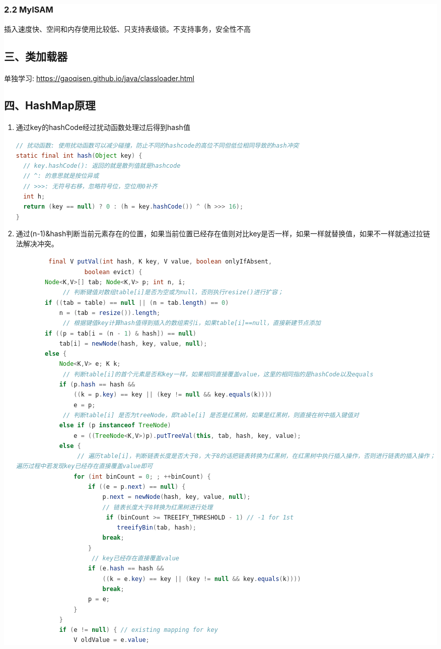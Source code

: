 ### 2.2 MyISAM

插入速度快、空间和内存使用比较低、只支持表级锁。不支持事务，安全性不高

## 三、类加载器

单独学习: https://gaoqisen.github.io/java/classloader.html

## 四、HashMap原理

1. 通过key的hashCode经过扰动函数处理过后得到hash值

   ```java
   // 扰动函数: 使用扰动函数可以减少碰撞，防止不同的hashcode的高位不同但低位相同导致的hash冲突
   static final int hash(Object key) {
     // key.hashCode(): 返回的就是散列值就是hashcode
     // ^: 的意思就是按位异或
     // >>>: 无符号右移，忽略符号位，空位用0补齐
     int h;
     return (key == null) ? 0 : (h = key.hashCode()) ^ (h >>> 16);
   }
   ```

   

2. 通过(n-1)&hash判断当前元素存在的位置，如果当前位置已经存在值则对比key是否一样，如果一样就替换值，如果不一样就通过拉链法解决冲突。

   ```java
    		final V putVal(int hash, K key, V value, boolean onlyIfAbsent,
                      boolean evict) {
           Node<K,V>[] tab; Node<K,V> p; int n, i;
      			// 判断键值对数组table[i]是否为空或为null，否则执行resize()进行扩容；
           if ((tab = table) == null || (n = tab.length) == 0)
               n = (tab = resize()).length;
      			// 根据键值key计算hash值得到插入的数组索引i，如果table[i]==null，直接新建节点添加
           if ((p = tab[i = (n - 1) & hash]) == null)
               tab[i] = newNode(hash, key, value, null);
           else {
               Node<K,V> e; K k;
             	// 判断table[i]的首个元素是否和key一样，如果相同直接覆盖value，这里的相同指的是hashCode以及equals
               if (p.hash == hash &&
                   ((k = p.key) == key || (key != null && key.equals(k))))
                   e = p;
             	// 判断table[i] 是否为treeNode，即table[i] 是否是红黑树，如果是红黑树，则直接在树中插入键值对
               else if (p instanceof TreeNode)
                   e = ((TreeNode<K,V>)p).putTreeVal(this, tab, hash, key, value);
               else {
                 	// 遍历table[i]，判断链表长度是否大于8，大于8的话把链表转换为红黑树，在红黑树中执行插入操作，否则进行链表的插入操作；遍历过程中若发现key已经存在直接覆盖value即可
                   for (int binCount = 0; ; ++binCount) {
                       if ((e = p.next) == null) {
                           p.next = newNode(hash, key, value, null);
                           // 链表长度大于8转换为红黑树进行处理
                         	if (binCount >= TREEIFY_THRESHOLD - 1) // -1 for 1st
                               treeifyBin(tab, hash);
                           break;
                       }
                     	// key已经存在直接覆盖value
                       if (e.hash == hash &&
                           ((k = e.key) == key || (key != null && key.equals(k))))
                           break;
                       p = e;
                   }
               }
               if (e != null) { // existing mapping for key
                   V oldValue = e.value;
   ```